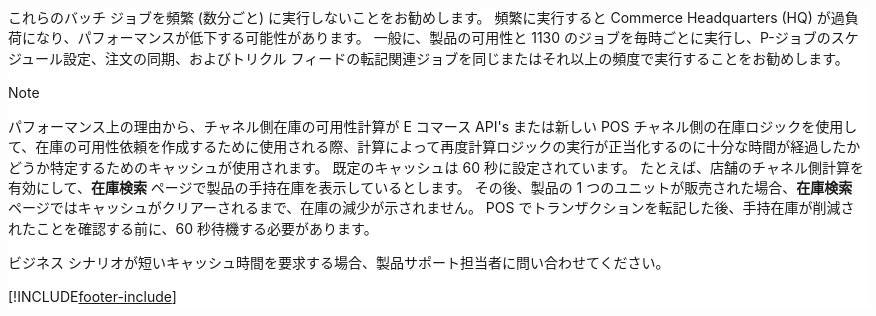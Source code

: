 これらのバッチ ジョブを頻繁 (数分ごと) に実行しないことをお勧めします。 頻繁に実行すると Commerce Headquarters (HQ) が過負荷になり、パフォーマンスが低下する可能性があります。 一般に、製品の可用性と 1130 のジョブを毎時ごとに実行し、P-ジョブのスケジュール設定、注文の同期、およびトリクル フィードの転記関連ジョブを同じまたはそれ以上の頻度で実行することをお勧めします。

> [!NOTE]
> パフォーマンス上の理由から、チャネル側在庫の可用性計算が E コマース API's または新しい POS チャネル側の在庫ロジックを使用して、在庫の可用性依頼を作成するために使用される際、計算によって再度計算ロジックの実行が正当化するのに十分な時間が経過したかどうか特定するためのキャッシュが使用されます。 既定のキャッシュは 60 秒に設定されています。 たとえば、店舗のチャネル側計算を有効にして、**在庫検索** ページで製品の手持在庫を表示しているとします。 その後、製品の 1 つのユニットが販売された場合、**在庫検索** ページではキャッシュがクリアーされるまで、在庫の減少が示されません。 POS でトランザクションを転記した後、手持在庫が削減されたことを確認する前に、60 秒待機する必要があります。

ビジネス シナリオが短いキャッシュ時間を要求する場合、製品サポート担当者に問い合わせてください。


[!INCLUDE[footer-include](../includes/footer-banner.md)]